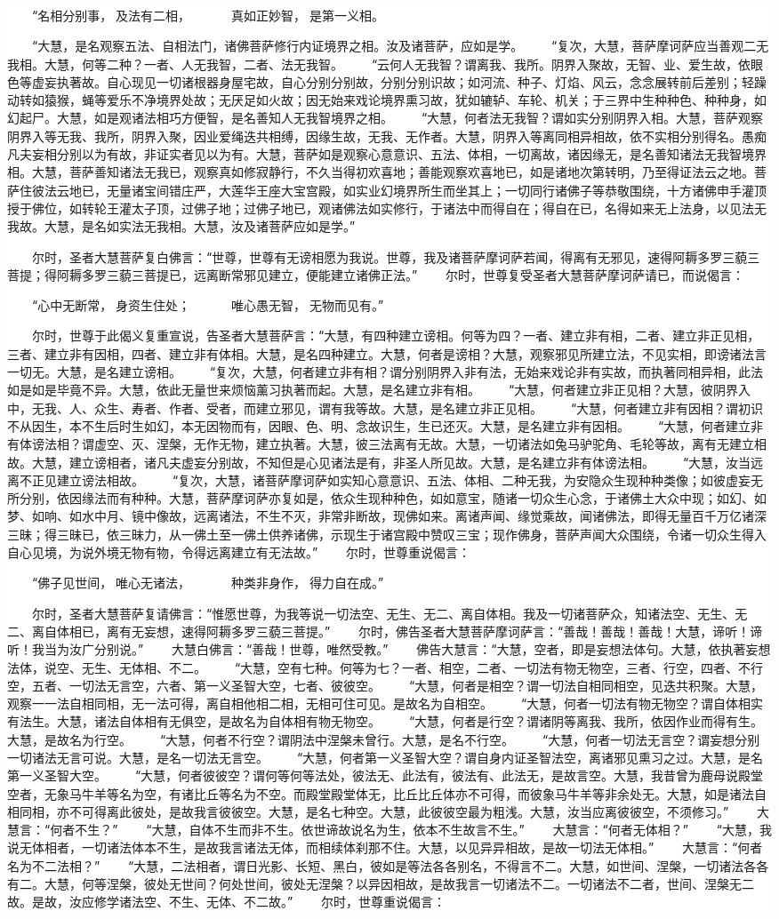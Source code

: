 　　“名相分别事， 及法有二相，
　　　真如正妙智， 是第一义相。

　　“大慧，是名观察五法、自相法门，诸佛菩萨修行内证境界之相。汝及诸菩萨，应如是学。
　　“复次，大慧，菩萨摩诃萨应当善观二无我相。大慧，何等二种？一者、人无我智，二者、法无我智。
　　“云何人无我智？谓离我、我所。阴界入聚故，无智、业、爱生故，依眼色等虚妄执著故。自心现见一切诸根器身屋宅故，自心分别分别故，分别分别识故；如河流、种子、灯焰、风云，念念展转前后差别；轻躁动转如猿猴，蝇等爱乐不净境界处故；无厌足如火故；因无始来戏论境界熏习故，犹如辘轳、车轮、机关；于三界中生种种色、种种身，如幻起尸。大慧，如是观诸法相巧方便智，是名善知人无我智境界之相。
　　“大慧，何者法无我智？谓如实分别阴界入相。大慧，菩萨观察阴界入等无我、我所，阴界入聚，因业爱绳迭共相缚，因缘生故，无我、无作者。大慧，阴界入等离同相异相故，依不实相分别得名。愚痴凡夫妄相分别以为有故，非证实者见以为有。大慧，菩萨如是观察心意意识、五法、体相，一切离故，诸因缘无，是名善知诸法无我智境界相。大慧，菩萨善知诸法无我已，观察真如修寂静行，不久当得初欢喜地；善能观察欢喜地已，如是诸地次第转明，乃至得证法云之地。菩萨住彼法云地已，无量诸宝间错庄严，大莲华王座大宝宫殿，如实业幻境界所生而坐其上；一切同行诸佛子等恭敬围绕，十方诸佛申手灌顶授于佛位，如转轮王灌太子顶，过佛子地；过佛子地已，观诸佛法如实修行，于诸法中而得自在；得自在已，名得如来无上法身，以见法无我故。大慧，是名如实法无我相。大慧，汝及诸菩萨应如是学。”

　　尔时，圣者大慧菩萨复白佛言：“世尊，世尊有无谤相愿为我说。世尊，我及诸菩萨摩诃萨若闻，得离有无邪见，速得阿耨多罗三藐三菩提；得阿耨多罗三藐三菩提已，远离断常邪见建立，便能建立诸佛正法。”
　　尔时，世尊复受圣者大慧菩萨摩诃萨请已，而说偈言：

　　“心中无断常， 身资生住处；
　　　唯心愚无智， 无物而见有。”

　　尔时，世尊于此偈义复重宣说，告圣者大慧菩萨言：“大慧，有四种建立谤相。何等为四？一者、建立非有相，二者、建立非正见相，三者、建立非有因相，四者、建立非有体相。大慧，是名四种建立。大慧，何者是谤相？大慧，观察邪见所建立法，不见实相，即谤诸法言一切无。大慧，是名建立谤相。
　　“复次，大慧，何者建立非有相？谓分别阴界入非有法，无始来戏论非有实故，而执著同相异相，此法如是如是毕竟不异。大慧，依此无量世来烦恼薰习执著而起。大慧，是名建立非有相。
　　“大慧，何者建立非正见相？大慧，彼阴界入中，无我、人、众生、寿者、作者、受者，而建立邪见，谓有我等故。大慧，是名建立非正见相。
　　“大慧，何者建立非有因相？谓初识不从因生，本不生后时生如幻，本无因物而有，因眼、色、明、念故识生，生已还灭。大慧，是名建立非有因相。
　　“大慧，何者建立非有体谤法相？谓虚空、灭、涅槃，无作无物，建立执著。大慧，彼三法离有无故。大慧，一切诸法如兔马驴驼角、毛轮等故，离有无建立相故。大慧，建立谤相者，诸凡夫虚妄分别故，不知但是心见诸法是有，非圣人所见故。大慧，是名建立非有体谤法相。
　　“大慧，汝当远离不正见建立谤法相故。
　　“复次，大慧，诸菩萨摩诃萨如实知心意意识、五法、体相、二种无我，为安隐众生现种种类像；如彼虚妄无所分别，依因缘法而有种种。大慧，菩萨摩诃萨亦复如是，依众生现种种色，如如意宝，随诸一切众生心念，于诸佛土大众中现；如幻、如梦、如响、如水中月、镜中像故，远离诸法，不生不灭，非常非断故，现佛如来。离诸声闻、缘觉乘故，闻诸佛法，即得无量百千万亿诸深三昧；得三昧已，依三昧力，从一佛土至一佛土供养诸佛，示现生于诸宫殿中赞叹三宝；现作佛身，菩萨声闻大众围绕，令诸一切众生得入自心见境，为说外境无物有物，令得远离建立有无法故。”
　　尔时，世尊重说偈言：

　　“佛子见世间， 唯心无诸法，
　　　种类非身作， 得力自在成。”

　　尔时，圣者大慧菩萨复请佛言：“惟愿世尊，为我等说一切法空、无生、无二、离自体相。我及一切诸菩萨众，知诸法空、无生、无二、离自体相已，离有无妄想，速得阿耨多罗三藐三菩提。”
　　尔时，佛告圣者大慧菩萨摩诃萨言：“善哉！善哉！善哉！大慧，谛听！谛听！我当为汝广分别说。”
　　大慧白佛言：“善哉！世尊，唯然受教。”
　　佛告大慧言：“大慧，空者，即是妄想法体句。大慧，依执著妄想法体，说空、无生、无体相、不二。
　　“大慧，空有七种。何等为七？一者、相空，二者、一切法有物无物空，三者、行空，四者、不行空，五者、一切法无言空，六者、第一义圣智大空，七者、彼彼空。
　　“大慧，何者是相空？谓一切法自相同相空，见迭共积聚。大慧，观察一一法自相同相，无一法可得，离自相他相二相，无相可住可见。是故名为自相空。
　　“大慧，何者一切法有物无物空？谓自体相实有法生。大慧，诸法自体相有无俱空，是故名为自体相有物无物空。
　　“大慧，何者是行空？谓诸阴等离我、我所，依因作业而得有生。大慧，是故名为行空。
　　“大慧，何者不行空？谓阴法中涅槃未曾行。大慧，是名不行空。
　　“大慧，何者一切法无言空？谓妄想分别一切诸法无言可说。大慧，是名一切法无言空。
　　“大慧，何者第一义圣智大空？谓自身内证圣智法空，离诸邪见熏习之过。大慧，是名第一义圣智大空。
　　“大慧，何者彼彼空？谓何等何等法处，彼法无、此法有，彼法有、此法无，是故言空。大慧，我昔曾为鹿母说殿堂空者，无象马牛羊等名为空，有诸比丘等名为不空。而殿堂殿堂体无，比丘比丘体亦不可得，而彼象马牛羊等非余处无。大慧，如是诸法自相同相，亦不可得离此彼处，是故我言彼彼空。大慧，是名七种空。大慧，此彼彼空最为粗浅。大慧，汝当应离彼彼空，不须修习。”
　　大慧言：“何者不生？”
　　“大慧，自体不生而非不生。依世谛故说名为生，依本不生故言不生。”
　　大慧言：“何者无体相？”
　　“大慧，我说无体相者，一切诸法体本不生，是故我言诸法无体，而相续体刹那不住。大慧，以见异异相故，是故一切法无体相。”
　　大慧言：“何者名为不二法相？”
　　“大慧，二法相者，谓日光影、长短、黑白，彼如是等法各各别名，不得言不二。大慧，如世间、涅槃，一切诸法各各有二。大慧，何等涅槃，彼处无世间？何处世间，彼处无涅槃？以异因相故，是故我言一切诸法不二。一切诸法不二者，世间、涅槃无二故。是故，汝应修学诸法空、不生、无体、不二故。”
　　尔时，世尊重说偈言：
